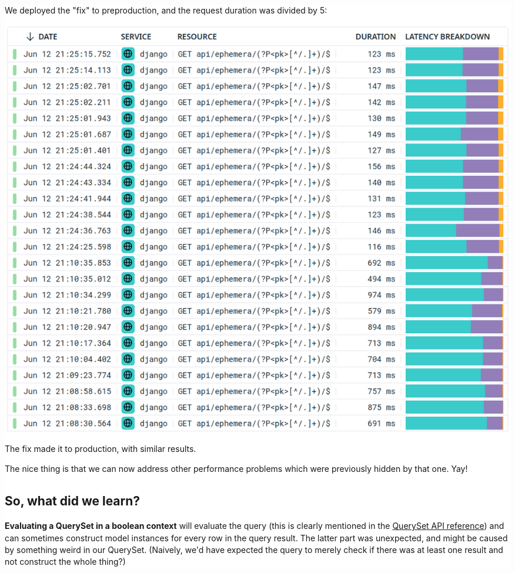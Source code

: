 We deployed the "fix" to preproduction, and the request duration was
divided by 5:

![Request duration before and after the fix](/assets/django-after.png)

The fix made it to production, with similar results.

The nice thing is that we can now address other performance problems
which were previously hidden by that one. Yay!

## So, what did we learn?

**Evaluating a QuerySet in a boolean context** will evaluate the
query (this is clearly mentioned in the [QuerySet API reference][qseval])
and can sometimes construct model instances for every row in the
query result. The latter part was unexpected, and might be caused
by something weird in our QuerySet. (Naively, we'd have expected the
query to merely check if there was at least one result and not
construct the whole thing?)


[EphemeraSearch]: https://www.ephemerasearch.com/
[hey]: https://github.com/rakyll/hey
[drf-serialization]: https://hakibenita.com/django-rest-framework-slow
[drf-profiling]: https://www.dabapps.com/insights/api-performance-profiling-django-rest-framework/
[profiler]: https://docs.python.org/3/library/profile.html
[SnakeViz]: https://jiffyclub.github.io/snakeviz/snakeviz
[Tuna]: https://github.com/nschloe/tuna
[qseval]: https://docs.djangoproject.com/en/4.2/ref/models/querysets/#when-querysets-are-evaluated